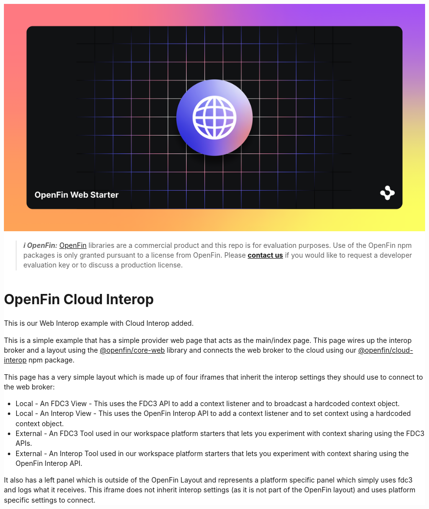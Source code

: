 ![OpenFin Web Interop Basic Example](../../assets/openfin-web-starter.png)

> **_:information_source: OpenFin:_** [OpenFin](https://www.openfin.co/) libraries are a commercial product and this repo is for evaluation purposes. Use of the OpenFin npm packages is only granted pursuant to a license from OpenFin. Please [**contact us**](https://www.openfin.co/contact/) if you would like to request a developer evaluation key or to discuss a production license.

# OpenFin Cloud Interop

This is our Web Interop example with Cloud Interop added.

This is a simple example that has a simple provider web page that acts as the main/index page. This page wires up the interop broker and a layout using the [@openfin/core-web](https://www.npmjs.com/package/@openfin/core-web) library and connects the web broker to the cloud using our [@openfin/cloud-interop](https://www.npmjs.com/package/@openfin/cloud-interop) npm package.

This page has a very simple layout which is made up of four iframes that inherit the interop settings they should use to connect to the web broker:

- Local - An FDC3 View - This uses the FDC3 API to add a context listener and to broadcast a hardcoded context object.
- Local - An Interop View - This uses the OpenFin Interop API to add a context listener and to set context using a hardcoded context object.
- External - An FDC3 Tool used in our workspace platform starters that lets you experiment with context sharing using the FDC3 APIs.
- External - An Interop Tool used in our workspace platform starters that lets you experiment with context sharing using the OpenFin Interop API.

It also has a left panel which is outside of the OpenFin Layout and represents a platform specific panel which simply uses fdc3 and logs what it receives. This iframe does not inherit interop settings (as it is not part of the OpenFin layout) and uses platform specific settings to connect.
